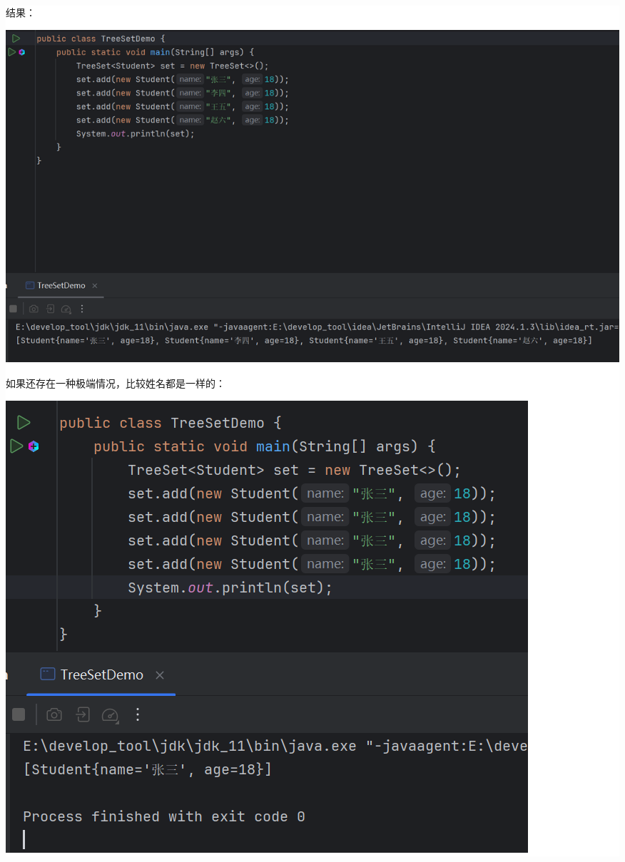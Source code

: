 结果：

![image-20240819214419460](assets/image-20240819214419460.png)

如果还存在一种极端情况，比较姓名都是一样的：

![image-20240819214500143](assets/image-20240819214500143.png)
